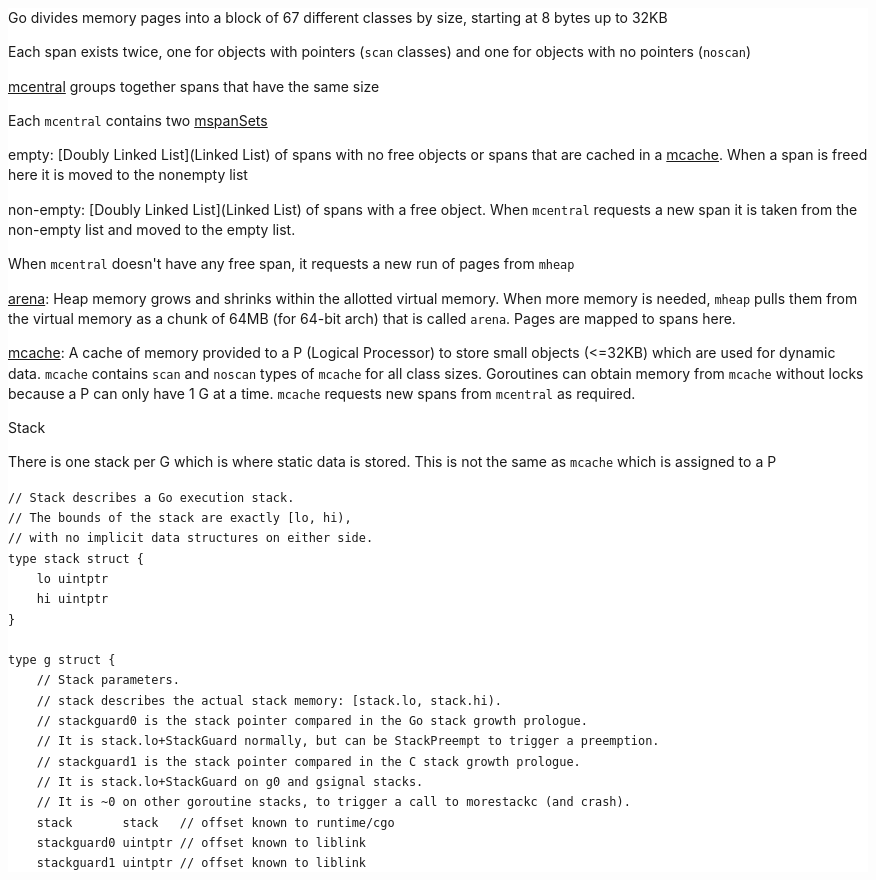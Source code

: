 Go divides memory pages into a block of 67 different classes by size, starting at 8 bytes up to 32KB

Each span exists twice, one for objects with pointers (`scan` classes) and one for objects with no pointers (`noscan`)

[mcentral](https://github.com/golang/go/blob/5bd734839d9967f48184431b978c2dabb39c8953/src/runtime/mcentral.go#L20) groups together spans that have the same size

Each `mcentral` contains two [mspanSets](https://github.com/golang/go/blob/5bd734839d9967f48184431b978c2dabb39c8953/src/runtime/mspanset.go#L17)

empty: [Doubly Linked List](Linked List) of spans with no free objects or spans that are cached in a [mcache](https://github.com/golang/go/blob/5bd734839d9967f48184431b978c2dabb39c8953/src/runtime/mcache.go#L20). When a span is freed here it is moved to the nonempty list

non-empty: [Doubly Linked List](Linked List) of spans with a free object. When `mcentral` requests a new span it is taken from the non-empty list and  moved to the empty list.

When `mcentral` doesn't have any free span, it requests a new run of pages from `mheap`

[arena](https://github.com/golang/go/blob/5bd734839d9967f48184431b978c2dabb39c8953/src/runtime/mheap.go#L226): Heap memory grows and shrinks within the allotted virtual memory. When more memory is needed, `mheap` pulls them from the virtual memory as a chunk of 64MB (for 64-bit arch) that is called `arena`. Pages are mapped to spans here.

[mcache](https://github.com/golang/go/blob/5bd734839d9967f48184431b978c2dabb39c8953/src/runtime/mcache.go#L20): A cache of memory provided to a P (Logical Processor) to store small objects (<=32KB) which are used for dynamic data. `mcache` contains `scan` and `noscan` types of `mcache` for all class sizes. Goroutines can obtain memory from `mcache` without locks because a P can only have 1 G at a time. `mcache` requests new spans from `mcentral` as required.

Stack

There is one stack per G which is where static data is stored. This is not the same as `mcache` which is assigned to a P


```plain text
// Stack describes a Go execution stack.
// The bounds of the stack are exactly [lo, hi),
// with no implicit data structures on either side.
type stack struct {
	lo uintptr
	hi uintptr
}

type g struct {
	// Stack parameters.
	// stack describes the actual stack memory: [stack.lo, stack.hi).
	// stackguard0 is the stack pointer compared in the Go stack growth prologue.
	// It is stack.lo+StackGuard normally, but can be StackPreempt to trigger a preemption.
	// stackguard1 is the stack pointer compared in the C stack growth prologue.
	// It is stack.lo+StackGuard on g0 and gsignal stacks.
	// It is ~0 on other goroutine stacks, to trigger a call to morestackc (and crash).
	stack       stack   // offset known to runtime/cgo
	stackguard0 uintptr // offset known to liblink
	stackguard1 uintptr // offset known to liblink

```
